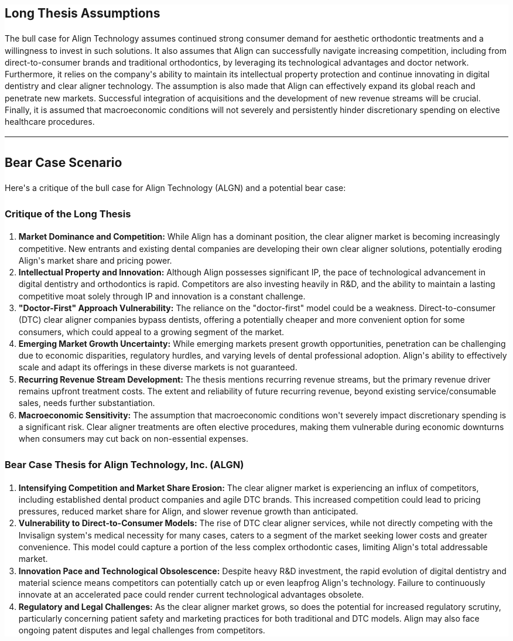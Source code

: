 
## Long Thesis Assumptions

The bull case for Align Technology assumes continued strong consumer demand for aesthetic orthodontic treatments and a willingness to invest in such solutions. It also assumes that Align can successfully navigate increasing competition, including from direct-to-consumer brands and traditional orthodontics, by leveraging its technological advantages and doctor network.  Furthermore, it relies on the company's ability to maintain its intellectual property protection and continue innovating in digital dentistry and clear aligner technology.  The assumption is also made that Align can effectively expand its global reach and penetrate new markets.  Successful integration of acquisitions and the development of new revenue streams will be crucial. Finally, it is assumed that macroeconomic conditions will not severely and persistently hinder discretionary spending on elective healthcare procedures.

---

## Bear Case Scenario

Here's a critique of the bull case for Align Technology (ALGN) and a potential bear case:

### Critique of the Long Thesis

1.  **Market Dominance and Competition:** While Align has a dominant position, the clear aligner market is becoming increasingly competitive. New entrants and existing dental companies are developing their own clear aligner solutions, potentially eroding Align's market share and pricing power.
2.  **Intellectual Property and Innovation:** Although Align possesses significant IP, the pace of technological advancement in digital dentistry and orthodontics is rapid. Competitors are also investing heavily in R&D, and the ability to maintain a lasting competitive moat solely through IP and innovation is a constant challenge.
3.  **"Doctor-First" Approach Vulnerability:** The reliance on the "doctor-first" model could be a weakness. Direct-to-consumer (DTC) clear aligner companies bypass dentists, offering a potentially cheaper and more convenient option for some consumers, which could appeal to a growing segment of the market.
4.  **Emerging Market Growth Uncertainty:** While emerging markets present growth opportunities, penetration can be challenging due to economic disparities, regulatory hurdles, and varying levels of dental professional adoption. Align's ability to effectively scale and adapt its offerings in these diverse markets is not guaranteed.
5.  **Recurring Revenue Stream Development:** The thesis mentions recurring revenue streams, but the primary revenue driver remains upfront treatment costs. The extent and reliability of future recurring revenue, beyond existing service/consumable sales, needs further substantiation.
6.  **Macroeconomic Sensitivity:** The assumption that macroeconomic conditions won't severely impact discretionary spending is a significant risk. Clear aligner treatments are often elective procedures, making them vulnerable during economic downturns when consumers may cut back on non-essential expenses.

### Bear Case Thesis for Align Technology, Inc. (ALGN)

1.  **Intensifying Competition and Market Share Erosion:** The clear aligner market is experiencing an influx of competitors, including established dental product companies and agile DTC brands. This increased competition could lead to pricing pressures, reduced market share for Align, and slower revenue growth than anticipated.
2.  **Vulnerability to Direct-to-Consumer Models:** The rise of DTC clear aligner services, while not directly competing with the Invisalign system's medical necessity for many cases, caters to a segment of the market seeking lower costs and greater convenience. This model could capture a portion of the less complex orthodontic cases, limiting Align's total addressable market.
3.  **Innovation Pace and Technological Obsolescence:** Despite heavy R&D investment, the rapid evolution of digital dentistry and material science means competitors can potentially catch up or even leapfrog Align's technology. Failure to continuously innovate at an accelerated pace could render current technological advantages obsolete.
4.  **Regulatory and Legal Challenges:** As the clear aligner market grows, so does the potential for increased regulatory scrutiny, particularly concerning patient safety and marketing practices for both traditional and DTC models. Align may also face ongoing patent disputes and legal challenges from competitors.